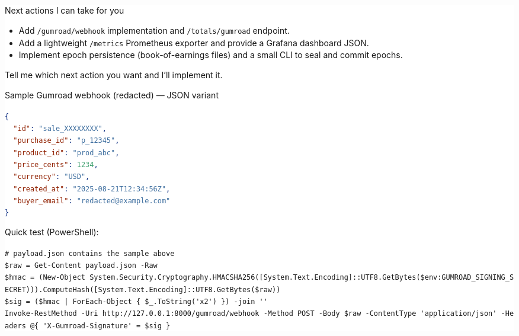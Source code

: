 Next actions I can take for you
- Add `/gumroad/webhook` implementation and `/totals/gumroad` endpoint.
- Add a lightweight `/metrics` Prometheus exporter and provide a Grafana dashboard JSON.
- Implement epoch persistence (book-of-earnings files) and a small CLI to seal and commit epochs.

Tell me which next action you want and I’ll implement it.

Sample Gumroad webhook (redacted) — JSON variant

```json
{
  "id": "sale_XXXXXXXX",
  "purchase_id": "p_12345",
  "product_id": "prod_abc",
  "price_cents": 1234,
  "currency": "USD",
  "created_at": "2025-08-21T12:34:56Z",
  "buyer_email": "redacted@example.com"
}
```

Quick test (PowerShell):

```pwsh
# payload.json contains the sample above
$raw = Get-Content payload.json -Raw
$hmac = (New-Object System.Security.Cryptography.HMACSHA256([System.Text.Encoding]::UTF8.GetBytes($env:GUMROAD_SIGNING_SECRET))).ComputeHash([System.Text.Encoding]::UTF8.GetBytes($raw))
$sig = ($hmac | ForEach-Object { $_.ToString('x2') }) -join ''
Invoke-RestMethod -Uri http://127.0.0.1:8000/gumroad/webhook -Method POST -Body $raw -ContentType 'application/json' -Headers @{ 'X-Gumroad-Signature' = $sig }
```
